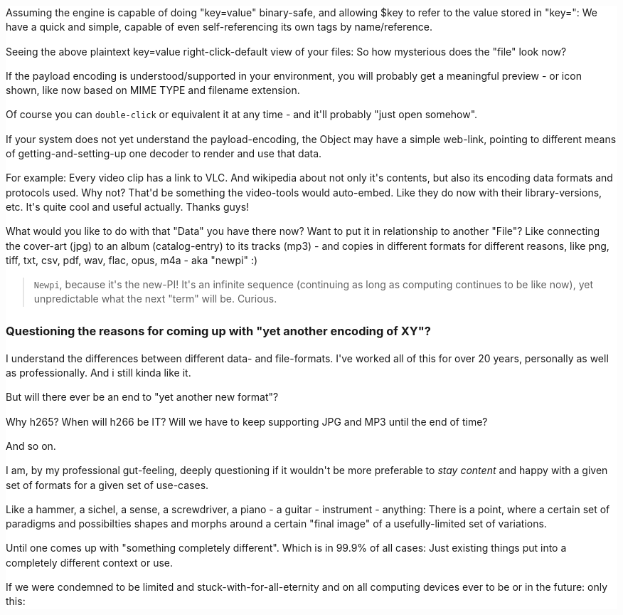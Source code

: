 Assuming the engine is capable of doing "key=value" binary-safe, and allowing $key to refer to the value stored in "key=": We have a quick and simple, capable of even self-referencing its own tags by name/reference.

Seeing the above plaintext key=value right-click-default view of your files:
So how mysterious does the "file" look now?

If the payload encoding is understood/supported in your environment, you will probably get a meaningful preview - or icon shown, like now based on MIME TYPE and filename extension.

Of course you can `double-click` or equivalent it at any time - and it'll probably "just open somehow".

If your system does not yet understand the payload-encoding, the Object may have a simple web-link, pointing to different means of getting-and-setting-up one decoder to render and use that data.

For example: Every video clip has a link to VLC. And wikipedia about not only it's contents, but also its encoding data formats and protocols used. Why not?
That'd be something the video-tools would auto-embed. Like they do now with their library-versions, etc.
It's quite cool and useful actually. Thanks guys!

What would you like to do with that "Data" you have there now?
Want to put it in relationship to another "File"? Like connecting the cover-art (jpg) to an album (catalog-entry) to its tracks (mp3) - and copies in different formats for different reasons, like png, tiff, txt, csv, pdf, wav, flac, opus, m4a - aka "newpi" :)

> `Newpi`, because it's the new-PI! It's an infinite sequence (continuing as long as computing continues to be like now), yet unpredictable what the next "term" will be. Curious.


### Questioning the reasons for coming up with "yet another encoding of XY"?

I understand the differences between different data- and file-formats. I've worked all of this for over 20 years, personally as well as professionally. And i still kinda like it.

But will there ever be an end to "yet another new format"?

Why h265?
When will h266 be IT?
Will we have to keep supporting JPG and MP3 until the end of time?

And so on.

I am, by my professional gut-feeling, deeply questioning if it wouldn't be more preferable to *stay content* and happy with a given set of formats for a given set of use-cases.

Like a hammer, a sichel, a sense, a screwdriver, a piano - a guitar - instrument - anything:
There is a point, where a certain set of paradigms and possibilties shapes and morphs around a certain "final image" of a usefully-limited set of variations.

Until one comes up with "something completely different".
Which is in 99.9% of all cases: Just existing things put into a completely different context or use.

If we were condemned to be limited and stuck-with-for-all-eternity and on all computing devices ever to be or in the future: only this:
